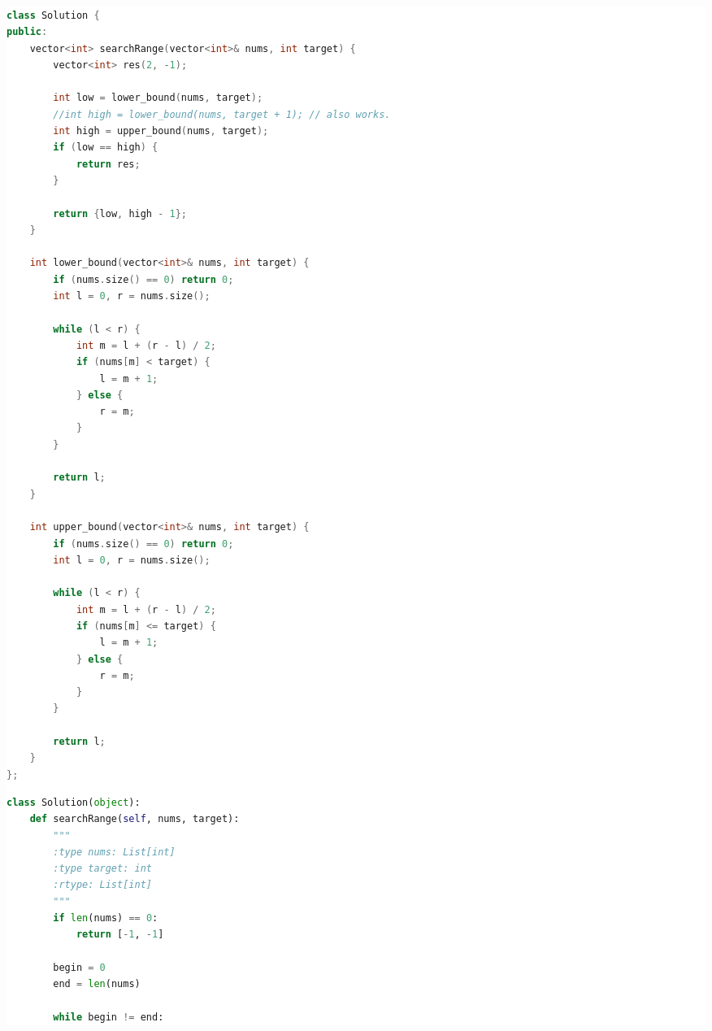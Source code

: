 ```c++ tab="C++ Implementation of binary search"
class Solution {
public:
    vector<int> searchRange(vector<int>& nums, int target) {
        vector<int> res(2, -1);

        int low = lower_bound(nums, target);
        //int high = lower_bound(nums, target + 1); // also works.
        int high = upper_bound(nums, target);
        if (low == high) {
            return res;
        }
        
        return {low, high - 1};
    }
    
    int lower_bound(vector<int>& nums, int target) {
        if (nums.size() == 0) return 0;
        int l = 0, r = nums.size();
        
        while (l < r) {
            int m = l + (r - l) / 2;
            if (nums[m] < target) {
                l = m + 1;
            } else {
                r = m;
            }
        }
        
        return l;
    }
    
    int upper_bound(vector<int>& nums, int target) {
        if (nums.size() == 0) return 0;
        int l = 0, r = nums.size();
        
        while (l < r) {
            int m = l + (r - l) / 2;
            if (nums[m] <= target) {
                l = m + 1;
            } else {
                r = m;
            }
        }
        
        return l;
    }    
};
```

```python tab="Python solution"
class Solution(object):
    def searchRange(self, nums, target):
        """
        :type nums: List[int]
        :type target: int
        :rtype: List[int]
        """
        if len(nums) == 0:
            return [-1, -1]
            
        begin = 0
        end = len(nums)
        
        while begin != end:
```